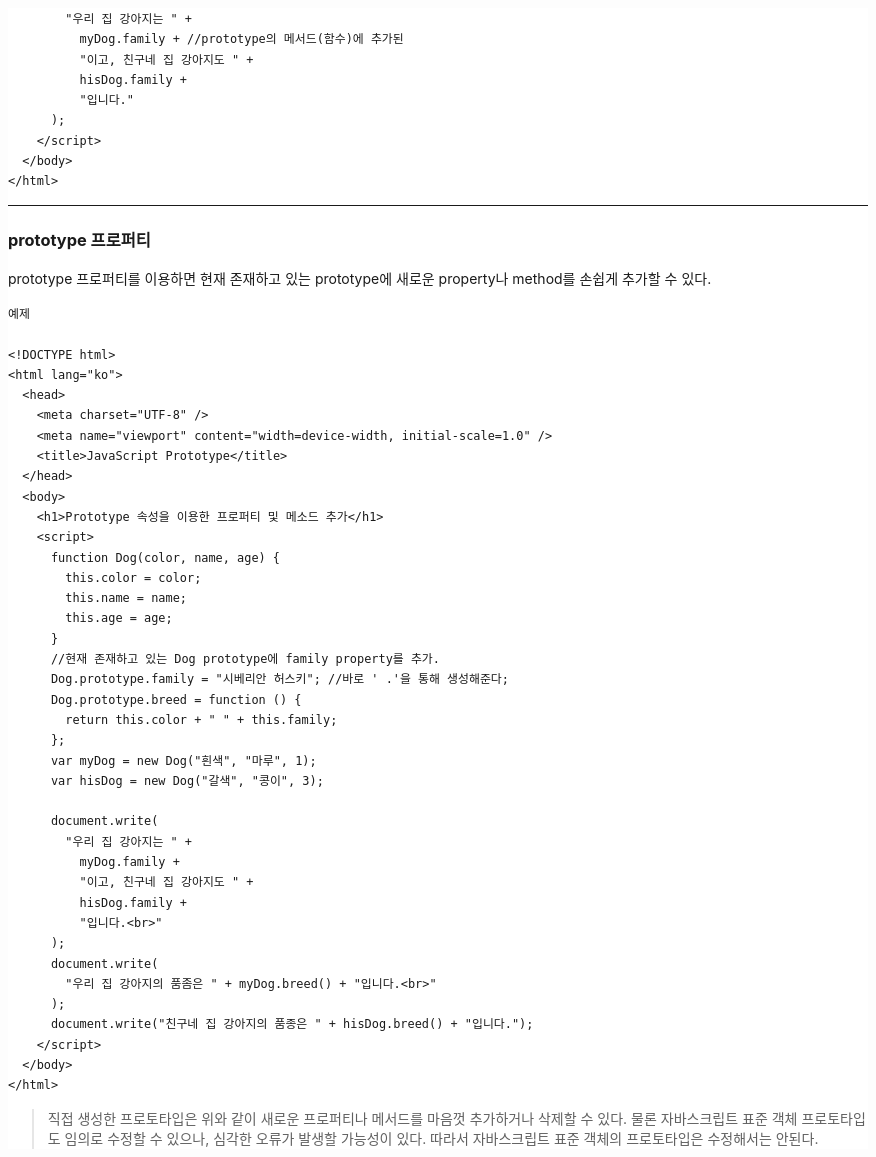 ```
        "우리 집 강아지는 " +
          myDog.family + //prototype의 메서드(함수)에 추가된
          "이고, 친구네 집 강아지도 " +
          hisDog.family +
          "입니다."
      );
    </script>
  </body>
</html>
```

---

### prototype 프로퍼티

prototype 프로퍼티를 이용하면 현재 존재하고 있는 prototype에 새로운 property나 method를 손쉽게 추가할 수 있다.

```
예제

<!DOCTYPE html>
<html lang="ko">
  <head>
    <meta charset="UTF-8" />
    <meta name="viewport" content="width=device-width, initial-scale=1.0" />
    <title>JavaScript Prototype</title>
  </head>
  <body>
    <h1>Prototype 속성을 이용한 프로퍼티 및 메소드 추가</h1>
    <script>
      function Dog(color, name, age) {
        this.color = color;
        this.name = name;
        this.age = age;
      }
      //현재 존재하고 있는 Dog prototype에 family property를 추가.
      Dog.prototype.family = "시베리안 허스키"; //바로 ' .'을 통해 생성해준다;
      Dog.prototype.breed = function () {
        return this.color + " " + this.family;
      };
      var myDog = new Dog("흰색", "마루", 1);
      var hisDog = new Dog("갈색", "콩이", 3);

      document.write(
        "우리 집 강아지는 " +
          myDog.family +
          "이고, 친구네 집 강아지도 " +
          hisDog.family +
          "입니다.<br>"
      );
      document.write(
        "우리 집 강아지의 품좀은 " + myDog.breed() + "입니다.<br>"
      );
      document.write("친구네 집 강아지의 품종은 " + hisDog.breed() + "입니다.");
    </script>
  </body>
</html>
```

> 직접 생성한 프로토타입은 위와 같이 새로운 프로퍼티나 메서드를 마음껏 추가하거나 삭제할 수 있다.
> 물론 자바스크립트 표준 객체 프로토타입도 임의로 수정할 수 있으나, 심각한 오류가 발생할 가능성이 있다.
> 따라서 자바스크립트 표준 객체의 프로토타입은 수정해서는 안된다.
